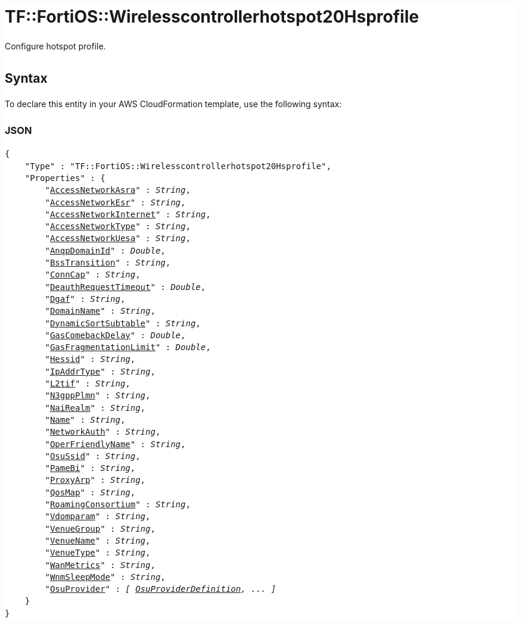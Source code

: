 # TF::FortiOS::Wirelesscontrollerhotspot20Hsprofile

Configure hotspot profile.

## Syntax

To declare this entity in your AWS CloudFormation template, use the following syntax:

### JSON

<pre>
{
    "Type" : "TF::FortiOS::Wirelesscontrollerhotspot20Hsprofile",
    "Properties" : {
        "<a href="#accessnetworkasra" title="AccessNetworkAsra">AccessNetworkAsra</a>" : <i>String</i>,
        "<a href="#accessnetworkesr" title="AccessNetworkEsr">AccessNetworkEsr</a>" : <i>String</i>,
        "<a href="#accessnetworkinternet" title="AccessNetworkInternet">AccessNetworkInternet</a>" : <i>String</i>,
        "<a href="#accessnetworktype" title="AccessNetworkType">AccessNetworkType</a>" : <i>String</i>,
        "<a href="#accessnetworkuesa" title="AccessNetworkUesa">AccessNetworkUesa</a>" : <i>String</i>,
        "<a href="#anqpdomainid" title="AnqpDomainId">AnqpDomainId</a>" : <i>Double</i>,
        "<a href="#bsstransition" title="BssTransition">BssTransition</a>" : <i>String</i>,
        "<a href="#conncap" title="ConnCap">ConnCap</a>" : <i>String</i>,
        "<a href="#deauthrequesttimeout" title="DeauthRequestTimeout">DeauthRequestTimeout</a>" : <i>Double</i>,
        "<a href="#dgaf" title="Dgaf">Dgaf</a>" : <i>String</i>,
        "<a href="#domainname" title="DomainName">DomainName</a>" : <i>String</i>,
        "<a href="#dynamicsortsubtable" title="DynamicSortSubtable">DynamicSortSubtable</a>" : <i>String</i>,
        "<a href="#gascomebackdelay" title="GasComebackDelay">GasComebackDelay</a>" : <i>Double</i>,
        "<a href="#gasfragmentationlimit" title="GasFragmentationLimit">GasFragmentationLimit</a>" : <i>Double</i>,
        "<a href="#hessid" title="Hessid">Hessid</a>" : <i>String</i>,
        "<a href="#ipaddrtype" title="IpAddrType">IpAddrType</a>" : <i>String</i>,
        "<a href="#l2tif" title="L2tif">L2tif</a>" : <i>String</i>,
        "<a href="#n3gppplmn" title="N3gppPlmn">N3gppPlmn</a>" : <i>String</i>,
        "<a href="#nairealm" title="NaiRealm">NaiRealm</a>" : <i>String</i>,
        "<a href="#name" title="Name">Name</a>" : <i>String</i>,
        "<a href="#networkauth" title="NetworkAuth">NetworkAuth</a>" : <i>String</i>,
        "<a href="#operfriendlyname" title="OperFriendlyName">OperFriendlyName</a>" : <i>String</i>,
        "<a href="#osussid" title="OsuSsid">OsuSsid</a>" : <i>String</i>,
        "<a href="#pamebi" title="PameBi">PameBi</a>" : <i>String</i>,
        "<a href="#proxyarp" title="ProxyArp">ProxyArp</a>" : <i>String</i>,
        "<a href="#qosmap" title="QosMap">QosMap</a>" : <i>String</i>,
        "<a href="#roamingconsortium" title="RoamingConsortium">RoamingConsortium</a>" : <i>String</i>,
        "<a href="#vdomparam" title="Vdomparam">Vdomparam</a>" : <i>String</i>,
        "<a href="#venuegroup" title="VenueGroup">VenueGroup</a>" : <i>String</i>,
        "<a href="#venuename" title="VenueName">VenueName</a>" : <i>String</i>,
        "<a href="#venuetype" title="VenueType">VenueType</a>" : <i>String</i>,
        "<a href="#wanmetrics" title="WanMetrics">WanMetrics</a>" : <i>String</i>,
        "<a href="#wnmsleepmode" title="WnmSleepMode">WnmSleepMode</a>" : <i>String</i>,
        "<a href="#osuprovider" title="OsuProvider">OsuProvider</a>" : <i>[ <a href="osuproviderdefinition.md">OsuProviderDefinition</a>, ... ]</i>
    }
}
</pre>
